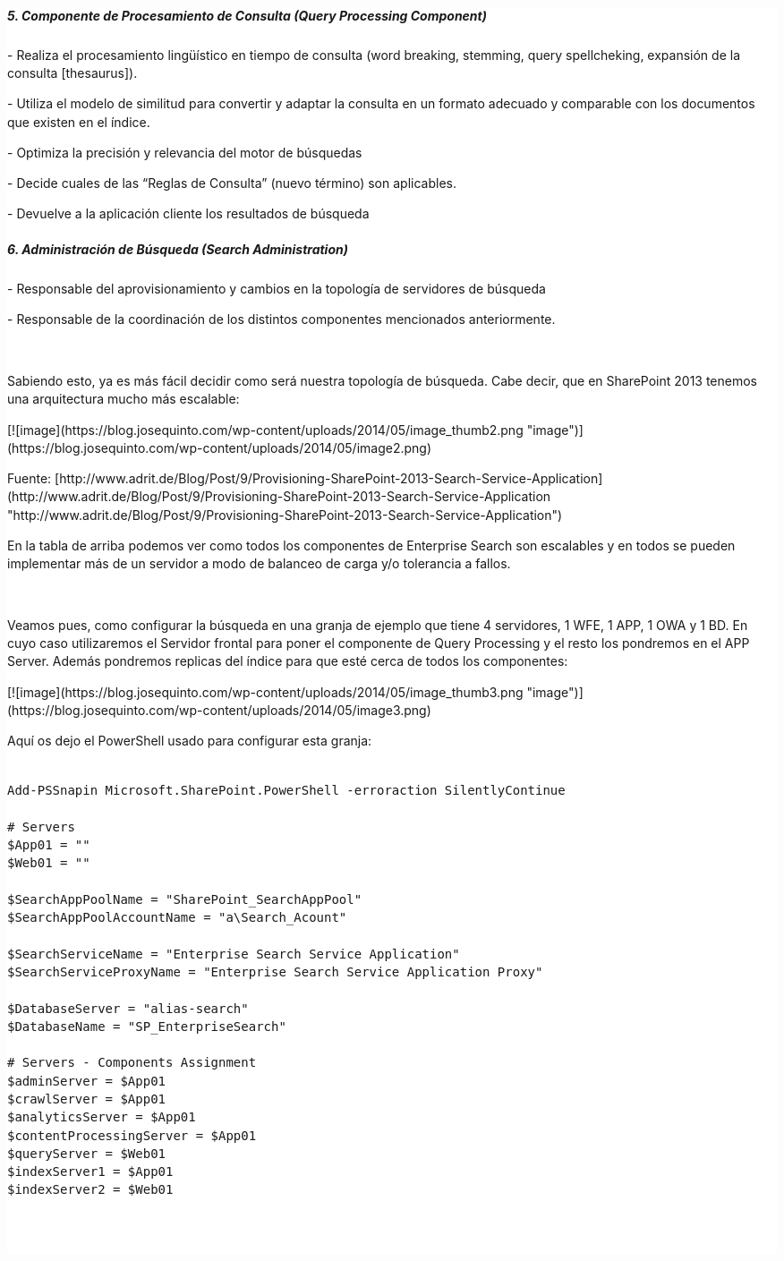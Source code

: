 ##### 5\. Componente de Procesamiento de Consulta (Query Processing Component)
<p>- Realiza el procesamiento lingüístico en tiempo de consulta (word breaking, stemming, query spellcheking, expansión de la consulta [thesaurus]).<p>- Utiliza el modelo de similitud para convertir y adaptar la consulta en un formato adecuado y comparable con los documentos que existen en el índice.<p>- Optimiza la precisión y relevancia del motor de búsquedas<p>- Decide cuales de las “Reglas de Consulta” (nuevo término) son aplicables.<p>- Devuelve a la aplicación cliente los resultados de búsqueda

##### 6\. Administración de Búsqueda (Search Administration)
<p>- Responsable del aprovisionamiento y cambios en la topología de servidores de búsqueda<p>- Responsable de la coordinación de los distintos componentes mencionados anteriormente.<p>&nbsp;<p>Sabiendo esto, ya es más fácil decidir como será nuestra topología de búsqueda. Cabe decir, que en SharePoint 2013 tenemos una arquitectura mucho más escalable:<p>[![image](https://blog.josequinto.com/wp-content/uploads/2014/05/image_thumb2.png "image")](https://blog.josequinto.com/wp-content/uploads/2014/05/image2.png)<p>Fuente: [http://www.adrit.de/Blog/Post/9/Provisioning-SharePoint-2013-Search-Service-Application](http://www.adrit.de/Blog/Post/9/Provisioning-SharePoint-2013-Search-Service-Application "http://www.adrit.de/Blog/Post/9/Provisioning-SharePoint-2013-Search-Service-Application")<p>En la tabla de arriba podemos ver como todos los componentes de Enterprise Search son escalables y en todos se pueden implementar más de un servidor a modo de balanceo de carga y/o tolerancia a fallos.<p>&nbsp;<p>Veamos pues, como configurar la búsqueda en una granja de ejemplo que tiene 4 servidores, 1 WFE, 1 APP, 1 OWA y 1 BD. En cuyo caso utilizaremos el Servidor frontal para poner el componente de Query Processing y el resto los pondremos en el APP Server. Además pondremos replicas del índice para que esté cerca de todos los componentes:<p>[![image](https://blog.josequinto.com/wp-content/uploads/2014/05/image_thumb3.png "image")](https://blog.josequinto.com/wp-content/uploads/2014/05/image3.png)<p>Aquí os dejo el PowerShell usado para configurar esta granja:

<pre class="ps">

Add-PSSnapin Microsoft.SharePoint.PowerShell -erroraction SilentlyContinue

# Servers
$App01 = "<server 1 FQDN>"
$Web01 = "<server 2 FQDN>"

$SearchAppPoolName = "SharePoint_SearchAppPool"
$SearchAppPoolAccountName = "a\Search_Acount"

$SearchServiceName = "Enterprise Search Service Application"
$SearchServiceProxyName = "Enterprise Search Service Application Proxy"

$DatabaseServer = "alias-search"
$DatabaseName = "SP_EnterpriseSearch"

# Servers - Components Assignment
$adminServer = $App01
$crawlServer = $App01
$analyticsServer = $App01
$contentProcessingServer = $App01
$queryServer = $Web01
$indexServer1 = $App01
$indexServer2 = $Web01
